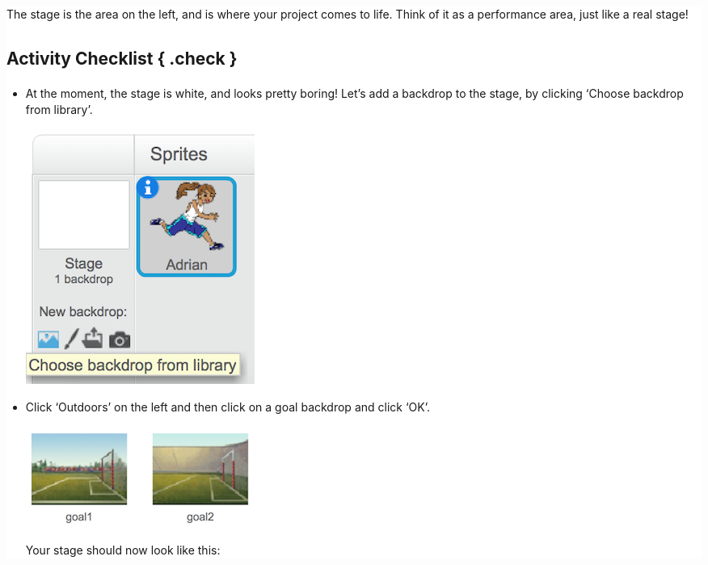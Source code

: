 The stage is the area on the left, and is where your project comes to life. Think of it as a performance area, just like a real stage! 

## Activity Checklist { .check }

+ At the moment, the stage is white, and looks pretty boring! Let’s add a backdrop to the stage, by clicking ‘Choose backdrop from library’.

	![screenshot](football-backdrop.png)

+ Click ‘Outdoors’ on the left and then click on a goal backdrop and click ‘OK’.

	![screenshot](football-goal.png)

	Your stage should now look like this:
